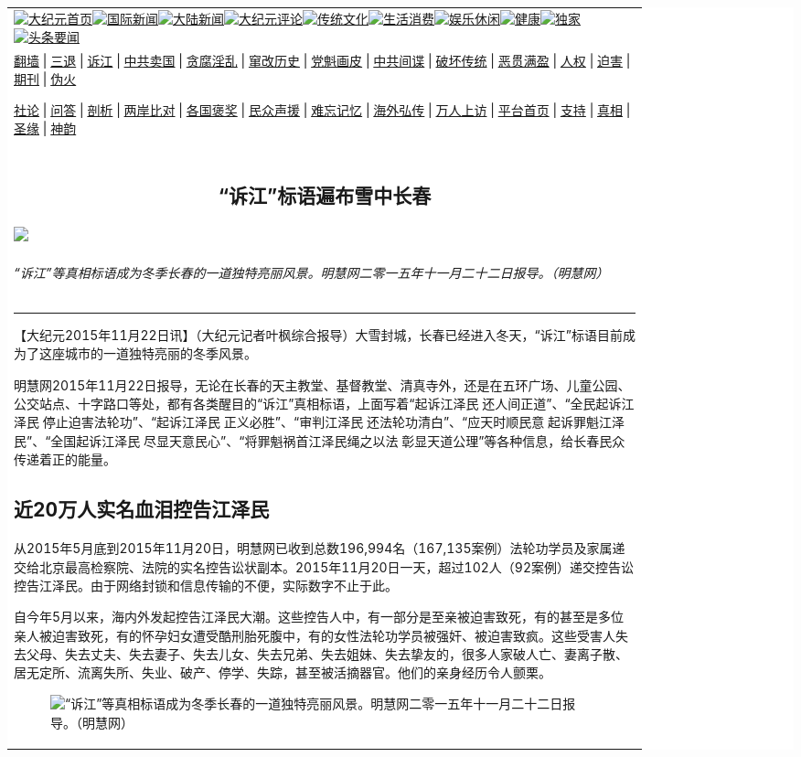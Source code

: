 <a name="1" id="1" target="_blank"></a><span id="1"></span>
<table align=center border="0"><tr><td colspan="2" VALIGN=TOP><a href="https://github.com/1992513/djy/blob/master/gb/nf1351518.md#1"><img src="https://raw.githubusercontent.com/1992513/www/master/t/djy/1.jpg" title="大纪元首页" alt="大纪元首页"></a><a href="https://github.com/1992513/djy/blob/master/gb/n24hr.md#1"><img src="https://raw.githubusercontent.com/1992513/www/master/t/djy/3.jpg" title="国际新闻" alt="国际新闻"></a><a href="https://github.com/1992513/djy/blob/master/gb/nsc413.md#1"><img src="https://raw.githubusercontent.com/1992513/www/master/t/djy/4.jpg" title="大陆新闻" alt="大陆新闻"></a><a href="https://github.com/1992513/djy/blob/master/gb/news392.md#1"><img src="https://raw.githubusercontent.com/1992513/www/master/t/djy/5.jpg" title="大纪元评论" alt="大纪元评论"></a><a href="https://github.com/1992513/djy/blob/master/gb/news2007.md#1"><img src="https://raw.githubusercontent.com/1992513/www/master/t/djy/6.jpg" title="传统文化" alt="传统文化"></a><a href="https://github.com/1992513/djy/blob/master/gb/news2008.md#1"><img src="https://raw.githubusercontent.com/1992513/www/master/t/djy/7.jpg" title="生活消费" alt="生活消费"></a><a href="https://github.com/1992513/djy/blob/master/gb/ncyule.md#1"><img src="https://raw.githubusercontent.com/1992513/www/master/t/djy/8.jpg" title="娱乐休闲" alt="娱乐休闲"></a><a href="https://github.com/1992513/djy/blob/master/gb/nsc1002.md#1"><img src="https://raw.githubusercontent.com/1992513/www/master/t/djy/9.jpg" title="健康" alt="健康"></a><a href="https://github.com/1992513/djy/blob/master/gb/nf6092.md#1"><img src="https://raw.githubusercontent.com/1992513/www/master/t/djy/10a.jpg" title="独家" alt="独家"></a><a href="https://github.com/1992513/djy/blob/master/gb/nf4514.md#1"><img src="https://raw.githubusercontent.com/1992513/www/master/t/djy/12a.jpg" title="头条要闻" alt="头条要闻"></a></td></tr>
<tr><td colspan="2" VALIGN=TOP><a target="_blank" href="https://github.com/1992513/www/blob/master/README.md?zsrh#1">翻墙</a> | <a target="_blank" href="https://github.com/1992513/djy/blob/master/gb/nf5657.md#1">三退</a> | <a target="_blank" href="https://github.com/1992513/djy/blob/master/gb/nf6124.md#1">诉江</a> | <a target="_blank" href="https://github.com/1992513/djy/blob/master/gb/nf1176117.md#1">中共卖国</a> | <a target="_blank" href="https://github.com/1992513/djy/blob/master/gb/nf5773.md#1">贪腐淫乱</a> | <a target="_blank" href="https://github.com/1992513/djy/blob/master/gb/nf1176115.md#1">窜改历史</a> | <a target="_blank" href="https://github.com/1992513/djy/blob/master/gb/nf1176107.md#1">党魁画皮</a> | <a target="_blank" href="https://github.com/1992513/djy/blob/master/gb/nf1320400.md#1">中共间谍</a> | <a target="_blank" href="https://github.com/1992513/djy/blob/master/gb/nf1176114.md#1">破坏传统</a> | <a target="_blank" href="https://github.com/1992513/ntdtv/blob/master/gb/prog447_1.md#1">恶贯满盈</a> | <a target="_blank" href="https://github.com/1992513/djy/blob/master/gb/ncid278.md#1">人权</a> | <a target="_blank" href="https://github.com/1992513/djy/blob/master/gb/nf1176111.md#1">迫害</a> | <a target="_blank" href="https://gitlab.com/szzdlab/mh-qikan/blob/master/README.md#1">期刊</a> | <a target="_blank" href="https://github.com/1992513/djy/blob/master/gb/nf5562.md#1">伪火</a></p><p><a target="_blank" href="https://github.com/1992513/djy/blob/master/gb/9p.md#1">社论</a> | <a target="_blank" href="https://github.com/1992513/djy/blob/master/gb/nf4378.md#1">问答</a> | <a target="_blank" href="https://github.com/1992513/djy/blob/master/gb/nf5792.md#1">剖析</a> | <a target="_blank" href="https://github.com/1992513/djy/blob/master/gb/nf5735.md#1">两岸比对</a> | <a target="_blank" href="https://github.com/1992513/djy/blob/master/gb/nf6119.md#1">各国褒奖</a> | <a target="_blank" href="https://github.com/1992513/djy/blob/master/gb/nf6120.md#1">民众声援</a> | <a target="_blank" href="https://github.com/1992513/djy/blob/master/gb/nf1188594.md#1">难忘记忆</a> | <a target="_blank" href="https://github.com/1992513/djy/blob/master/gb/nf3180.md#1">海外弘传</a> | <a target="_blank" href="https://github.com/1992513/djy/blob/master/gb/nf5410.md#1">万人上访</a> | <a target="_blank" href="https://github.com/1992513/www/blob/master/README.md?zsrh#1">平台首页</a> | <a target="_blank" href="https://github.com/1992513/djy/blob/master/gb/nf4386.md#1">支持</a> | <a target="_blank" href="https://github.com/1992513/djy/blob/master/gb/nf4389.md#1">真相</a> | <a target="_blank" href="https://github.com/1992513/djy/blob/master/gb/nf5790.md#1">圣缘</a> | <a target="_blank" href="https://github.com/1992513/djy/blob/master/gb/nf4786.md#1">神韵</a></td></tr>
<tr><td VALIGN=TOP width="626"><h2 align=center>“诉江”标语遍布雪中长春</h2>
<img width="600" src="https://i.epochtimes.com/assets/uploads/2015/11/1511220859232192-600x400.jpg" />
<h6>“诉江”等真相标语成为冬季长春的一道独特亮丽风景。明慧网二零一五年十一月二十二日报导。（明慧网）</h6>
<hr>
	<p>【大纪元2015年11月22日讯】（大纪元记者叶枫综合报导）大雪封城，长春已经进入冬天，“诉江”标语目前成为了这座城市的一道独特亮丽的冬季风景。</p>
<p>明慧网2015年11月22日报导，无论在长春的天主教堂、基督教堂、清真寺外，还是在五环广场、儿童公园、公交站点、十字路口等处，都有各类醒目的“诉江”真相标语，上面写着“起诉江泽民 还人间正道”、“全民起诉江泽民 停止迫害法轮功”、“起诉江泽民 正义必胜”、“审判江泽民 还法轮功清白”、“应天时顺民意 起诉罪魁江泽民”、“全国起诉江泽民 尽显天意民心”、“将罪魁祸首江泽民绳之以法 彰显天道公理”等各种信息，给长春民众传递着正的能量。</p>
<p><h2>近20万人实名血泪控告江泽民</h2>
<p>从2015年5月底到2015年11月20日，明慧网已收到总数196,994名（167,135案例）法轮功学员及家属递交给北京最高检察院、法院的实名控告讼状副本。2015年11月20日一天，超过102人（92案例）递交控告讼控告江泽民。由于网络封锁和信息传输的不便，实际数字不止于此。 </p>
<p>自今年5月以来，海内外发起控告江泽民大潮。这些控告人中，有一部分是至亲被迫害致死，有的甚至是多位亲人被迫害致死，有的怀孕妇女遭受酷刑胎死腹中，有的女性法轮功学员被强奸、被迫害致疯。这些受害人失去父母、失去丈夫、失去妻子、失去儿女、失去兄弟、失去姐妹、失去挚友的，很多人家破人亡、妻离子散、居无定所、流离失所、失业、破产、停学、失踪，甚至被活摘器官。他们的亲身经历令人颤栗。</p>
<p>
	<figure id="attachment_6533490" aria-describedby="caption-attachment-6533490" style="width: 600px" class="wp-caption aligncenter"><ahref=" http://i.epochtimes.com/assets/uploads/2015/11/1511220859152192-600x338.jpg" target="_blank" rel="noreferrer noopener"> <img decoding="async" src="http://i.epochtimes.com/assets/uploads/2015/11/1511220859152192-600x338.jpg" alt="“诉江”等真相标语成为冬季长春的一道独特亮丽风景。明慧网二零一五年十一月二十二日报导。（明慧网）" title="“诉江”等真相标语成为冬季长春的一道独特亮丽风景。明慧网二零一五年十一月二十二日报导。（明慧网）" width="600" b="338"